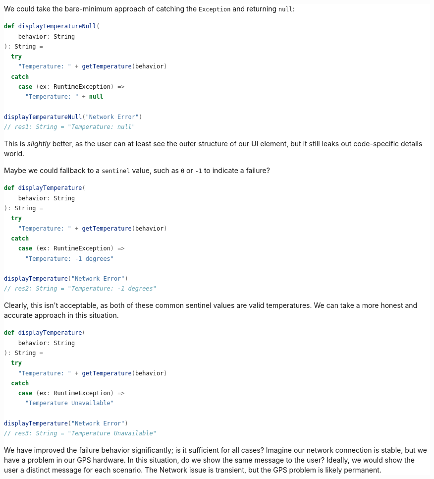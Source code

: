 We could take the bare-minimum approach of catching the `Exception` and returning `null`:

```scala
def displayTemperatureNull(
    behavior: String
): String =
  try
    "Temperature: " + getTemperature(behavior)
  catch
    case (ex: RuntimeException) =>
      "Temperature: " + null

displayTemperatureNull("Network Error")
// res1: String = "Temperature: null"
```

This is *slightly* better, as the user can at least see the outer structure of our UI element, but it still leaks out code-specific details world.

Maybe we could fallback to a `sentinel` value, such as `0` or `-1` to indicate a failure?

```scala
def displayTemperature(
    behavior: String
): String =
  try
    "Temperature: " + getTemperature(behavior)
  catch
    case (ex: RuntimeException) =>
      "Temperature: -1 degrees"

displayTemperature("Network Error")
// res2: String = "Temperature: -1 degrees"
```

Clearly, this isn't acceptable, as both of these common sentinel values are valid temperatures.
We can take a more honest and accurate approach in this situation.

```scala
def displayTemperature(
    behavior: String
): String =
  try
    "Temperature: " + getTemperature(behavior)
  catch
    case (ex: RuntimeException) =>
      "Temperature Unavailable"

displayTemperature("Network Error")
// res3: String = "Temperature Unavailable"
```

We have improved the failure behavior significantly; is it sufficient for all cases?
Imagine our network connection is stable, but we have a problem in our GPS hardware.
In this situation, do we show the same message to the user? Ideally, we would show the user a distinct message for each scenario.
The Network issue is transient, but the GPS problem is likely permanent.
